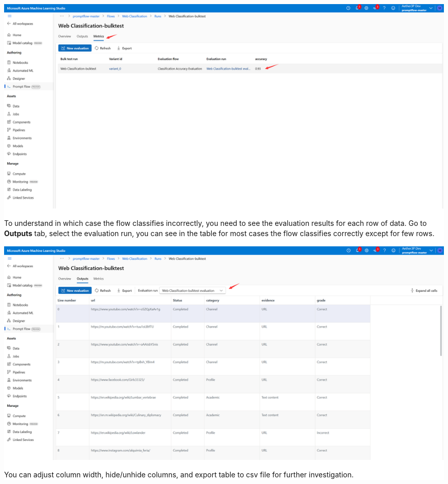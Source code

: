 ![Check metrics](./media/how-to-train-promptflow/check-metrics.png)

To understand in which case the flow classifies incorrectly, you need to
see the evaluation results for each row of data. Go to **Outputs** tab,
select the evaluation run, you can see in the table for most
cases the flow classifies correctly except for few rows.

![Check outputs for each row of data](./media/how-to-train-promptflow/check-outputs-for-each-row-of-data.png)

You can adjust column width, hide/unhide columns, and export table to
csv file for further investigation. 
